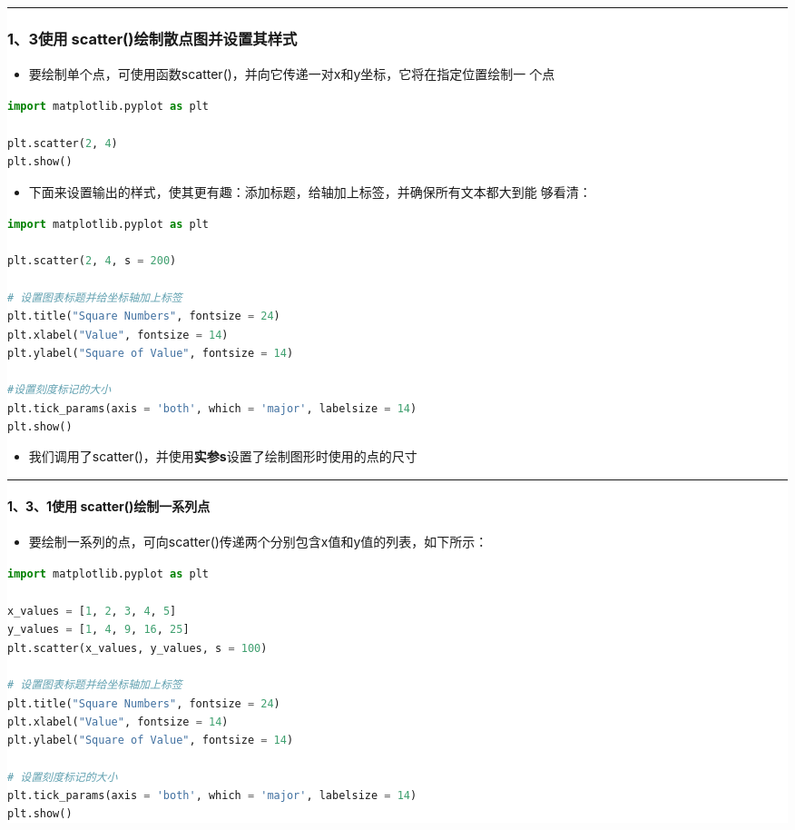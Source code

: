 ***

### 1、3使用 scatter()绘制散点图并设置其样式

- 要绘制单个点，可使用函数scatter()，并向它传递一对x和y坐标，它将在指定位置绘制一
  个点

```python 
import matplotlib.pyplot as plt

plt.scatter(2, 4)
plt.show()
```

- 下面来设置输出的样式，使其更有趣：添加标题，给轴加上标签，并确保所有文本都大到能
  够看清：

```python 
import matplotlib.pyplot as plt

plt.scatter(2, 4, s = 200)

# 设置图表标题并给坐标轴加上标签
plt.title("Square Numbers", fontsize = 24)
plt.xlabel("Value", fontsize = 14)
plt.ylabel("Square of Value", fontsize = 14)

#设置刻度标记的大小
plt.tick_params(axis = 'both', which = 'major', labelsize = 14)
plt.show()
```

- 我们调用了scatter()，并使用**实参s**设置了绘制图形时使用的点的尺寸

***

#### 1、3、1使用 scatter()绘制一系列点

- 要绘制一系列的点，可向scatter()传递两个分别包含x值和y值的列表，如下所示：

```python
import matplotlib.pyplot as plt

x_values = [1, 2, 3, 4, 5]
y_values = [1, 4, 9, 16, 25]
plt.scatter(x_values, y_values, s = 100)

# 设置图表标题并给坐标轴加上标签
plt.title("Square Numbers", fontsize = 24)
plt.xlabel("Value", fontsize = 14)
plt.ylabel("Square of Value", fontsize = 14)

# 设置刻度标记的大小
plt.tick_params(axis = 'both', which = 'major', labelsize = 14)
plt.show()
```
